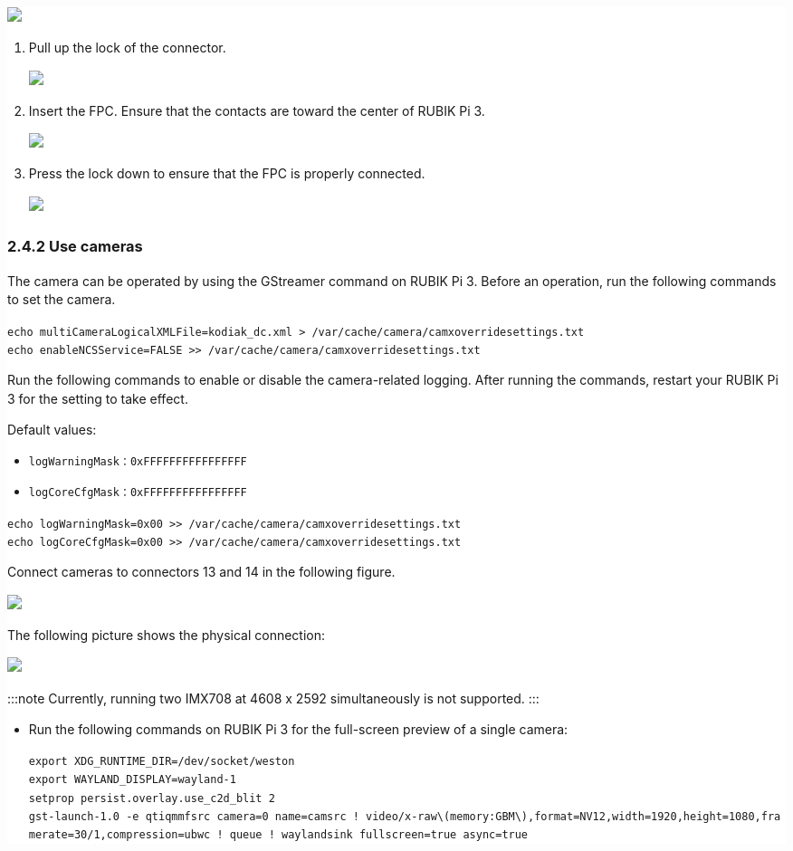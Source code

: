 ![](images/20250314-155515.jpg)

1. Pull up the lock of the connector.

   ![](images/20250314-155519.jpg)

2. Insert the FPC. Ensure that the contacts are toward the center of RUBIK Pi 3.

   ![](images/20250314-155503.jpg)

3) Press the lock down to ensure that the FPC is properly connected.

   ![](images/20250314-155500.jpg)

### 2.4.2 Use cameras

The camera can be operated by using the GStreamer command on RUBIK Pi 3. Before an operation, run the following commands to set the camera.

```shell showLineNumbers
echo multiCameraLogicalXMLFile=kodiak_dc.xml > /var/cache/camera/camxoverridesettings.txt
echo enableNCSService=FALSE >> /var/cache/camera/camxoverridesettings.txt
```

Run the following commands to enable or disable the camera-related logging. After running the commands, restart your RUBIK Pi 3 for the setting to take effect.

Default values:

* `logWarningMask：0xFFFFFFFFFFFFFFFF`

* `logCoreCfgMask：0xFFFFFFFFFFFFFFFF`

```shell showLineNumbers
echo logWarningMask=0x00 >> /var/cache/camera/camxoverridesettings.txt
echo logCoreCfgMask=0x00 >> /var/cache/camera/camxoverridesettings.txt
```

Connect cameras to connectors 13 and 14 in the following figure.

![](images/image-116.jpg)

The following picture shows the physical connection:

![](images/20250314-155452.jpg)

:::note
Currently, running two IMX708 at 4608 x 2592 simultaneously is not supported.
:::

* Run the following commands on RUBIK Pi 3 for the full-screen preview of a single camera:

  ```shell showLineNumbers
  export XDG_RUNTIME_DIR=/dev/socket/weston  
  export WAYLAND_DISPLAY=wayland-1  
  setprop persist.overlay.use_c2d_blit 2  
  gst-launch-1.0 -e qtiqmmfsrc camera=0 name=camsrc ! video/x-raw\(memory:GBM\),format=NV12,width=1920,height=1080,framerate=30/1,compression=ubwc ! queue ! waylandsink fullscreen=true async=true
  ```
